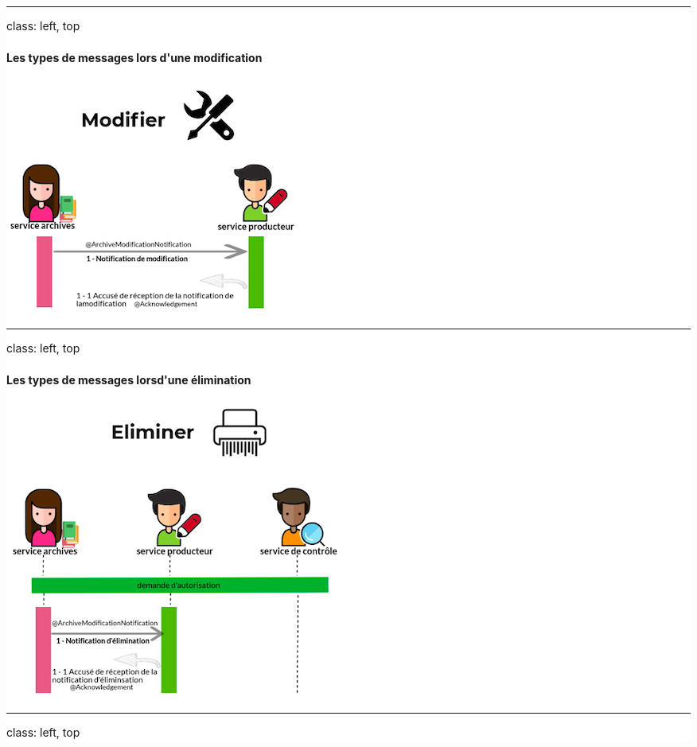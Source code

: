 
---

class: left, top

#### Les types de messages lors d'une modification

![Les échanges SEDA V2](images/modifier.png)

---

class: left, top

#### Les types de messages lorsd'une élimination

![Les échanges SEDA V2](images/eliminer.png)

---

class: left, top
